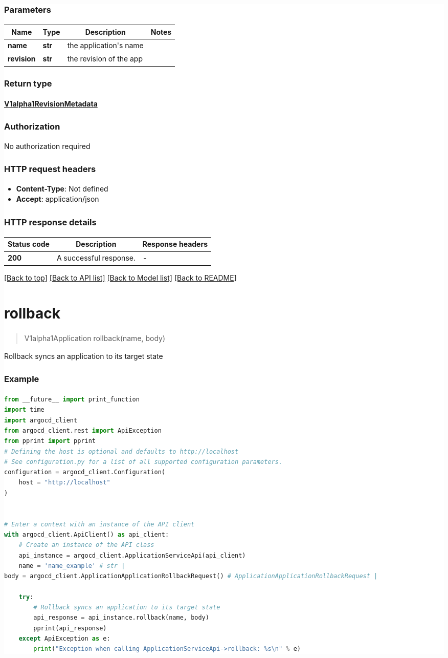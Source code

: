 ### Parameters

Name | Type | Description  | Notes
------------- | ------------- | ------------- | -------------
 **name** | **str**| the application&#39;s name | 
 **revision** | **str**| the revision of the app | 

### Return type

[**V1alpha1RevisionMetadata**](V1alpha1RevisionMetadata.md)

### Authorization

No authorization required

### HTTP request headers

 - **Content-Type**: Not defined
 - **Accept**: application/json

### HTTP response details
| Status code | Description | Response headers |
|-------------|-------------|------------------|
**200** | A successful response. |  -  |

[[Back to top]](#) [[Back to API list]](../README.md#documentation-for-api-endpoints) [[Back to Model list]](../README.md#documentation-for-models) [[Back to README]](../README.md)

# **rollback**
> V1alpha1Application rollback(name, body)

Rollback syncs an application to its target state

### Example

```python
from __future__ import print_function
import time
import argocd_client
from argocd_client.rest import ApiException
from pprint import pprint
# Defining the host is optional and defaults to http://localhost
# See configuration.py for a list of all supported configuration parameters.
configuration = argocd_client.Configuration(
    host = "http://localhost"
)


# Enter a context with an instance of the API client
with argocd_client.ApiClient() as api_client:
    # Create an instance of the API class
    api_instance = argocd_client.ApplicationServiceApi(api_client)
    name = 'name_example' # str | 
body = argocd_client.ApplicationApplicationRollbackRequest() # ApplicationApplicationRollbackRequest | 

    try:
        # Rollback syncs an application to its target state
        api_response = api_instance.rollback(name, body)
        pprint(api_response)
    except ApiException as e:
        print("Exception when calling ApplicationServiceApi->rollback: %s\n" % e)
```
